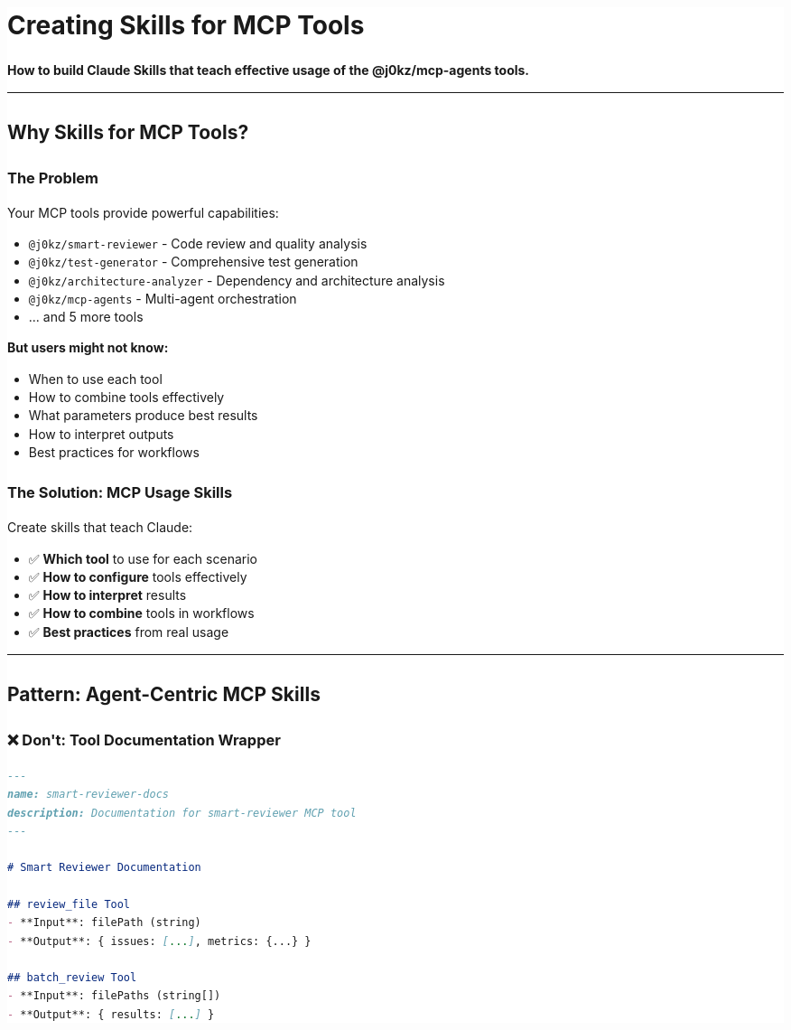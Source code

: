 # Creating Skills for MCP Tools

**How to build Claude Skills that teach effective usage of the @j0kz/mcp-agents tools.**

---

## Why Skills for MCP Tools?

### The Problem

Your MCP tools provide powerful capabilities:
- `@j0kz/smart-reviewer` - Code review and quality analysis
- `@j0kz/test-generator` - Comprehensive test generation
- `@j0kz/architecture-analyzer` - Dependency and architecture analysis
- `@j0kz/mcp-agents` - Multi-agent orchestration
- ... and 5 more tools

**But users might not know:**
- When to use each tool
- How to combine tools effectively
- What parameters produce best results
- How to interpret outputs
- Best practices for workflows

### The Solution: MCP Usage Skills

Create skills that teach Claude:
- ✅ **Which tool** to use for each scenario
- ✅ **How to configure** tools effectively
- ✅ **How to interpret** results
- ✅ **How to combine** tools in workflows
- ✅ **Best practices** from real usage

---

## Pattern: Agent-Centric MCP Skills

### ❌ Don't: Tool Documentation Wrapper

```markdown
---
name: smart-reviewer-docs
description: Documentation for smart-reviewer MCP tool
---

# Smart Reviewer Documentation

## review_file Tool
- **Input**: filePath (string)
- **Output**: { issues: [...], metrics: {...} }

## batch_review Tool
- **Input**: filePaths (string[])
- **Output**: { results: [...] }
```
